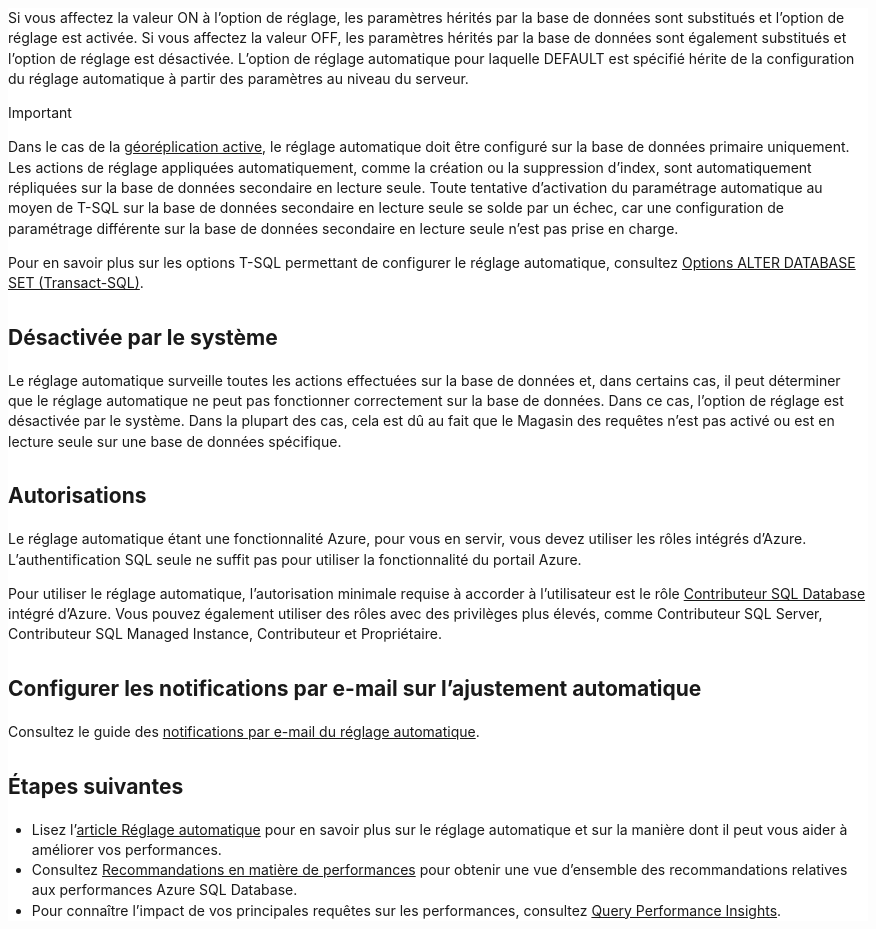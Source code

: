 Si vous affectez la valeur ON à l’option de réglage, les paramètres hérités par la base de données sont substitués et l’option de réglage est activée. Si vous affectez la valeur OFF, les paramètres hérités par la base de données sont également substitués et l’option de réglage est désactivée. L’option de réglage automatique pour laquelle DEFAULT est spécifié hérite de la configuration du réglage automatique à partir des paramètres au niveau du serveur.  

> [!IMPORTANT]
> Dans le cas de la [géoréplication active](auto-failover-group-overview.md), le réglage automatique doit être configuré sur la base de données primaire uniquement. Les actions de réglage appliquées automatiquement, comme la création ou la suppression d’index, sont automatiquement répliquées sur la base de données secondaire en lecture seule. Toute tentative d’activation du paramétrage automatique au moyen de T-SQL sur la base de données secondaire en lecture seule se solde par un échec, car une configuration de paramétrage différente sur la base de données secondaire en lecture seule n’est pas prise en charge.
>

Pour en savoir plus sur les options T-SQL permettant de configurer le réglage automatique, consultez [Options ALTER DATABASE SET (Transact-SQL)](/sql/t-sql/statements/alter-database-transact-sql-set-options?view=azuresqldb-current&preserve-view=true).

## <a name="disabled-by-the-system"></a>Désactivée par le système

Le réglage automatique surveille toutes les actions effectuées sur la base de données et, dans certains cas, il peut déterminer que le réglage automatique ne peut pas fonctionner correctement sur la base de données. Dans ce cas, l’option de réglage est désactivée par le système. Dans la plupart des cas, cela est dû au fait que le Magasin des requêtes n’est pas activé ou est en lecture seule sur une base de données spécifique.

## <a name="permissions"></a>Autorisations

Le réglage automatique étant une fonctionnalité Azure, pour vous en servir, vous devez utiliser les rôles intégrés d’Azure. L’authentification SQL seule ne suffit pas pour utiliser la fonctionnalité du portail Azure.

Pour utiliser le réglage automatique, l’autorisation minimale requise à accorder à l’utilisateur est le rôle [Contributeur SQL Database](../../role-based-access-control/built-in-roles.md#sql-db-contributor) intégré d’Azure. Vous pouvez également utiliser des rôles avec des privilèges plus élevés, comme Contributeur SQL Server, Contributeur SQL Managed Instance, Contributeur et Propriétaire.

## <a name="configure-automatic-tuning-e-mail-notifications"></a>Configurer les notifications par e-mail sur l’ajustement automatique

Consultez le guide des [notifications par e-mail du réglage automatique](automatic-tuning-email-notifications-configure.md).

## <a name="next-steps"></a>Étapes suivantes

- Lisez l’[article Réglage automatique](automatic-tuning-overview.md) pour en savoir plus sur le réglage automatique et sur la manière dont il peut vous aider à améliorer vos performances.
- Consultez [Recommandations en matière de performances](database-advisor-implement-performance-recommendations.md) pour obtenir une vue d’ensemble des recommandations relatives aux performances Azure SQL Database.
- Pour connaître l’impact de vos principales requêtes sur les performances, consultez [Query Performance Insights](query-performance-insight-use.md).

